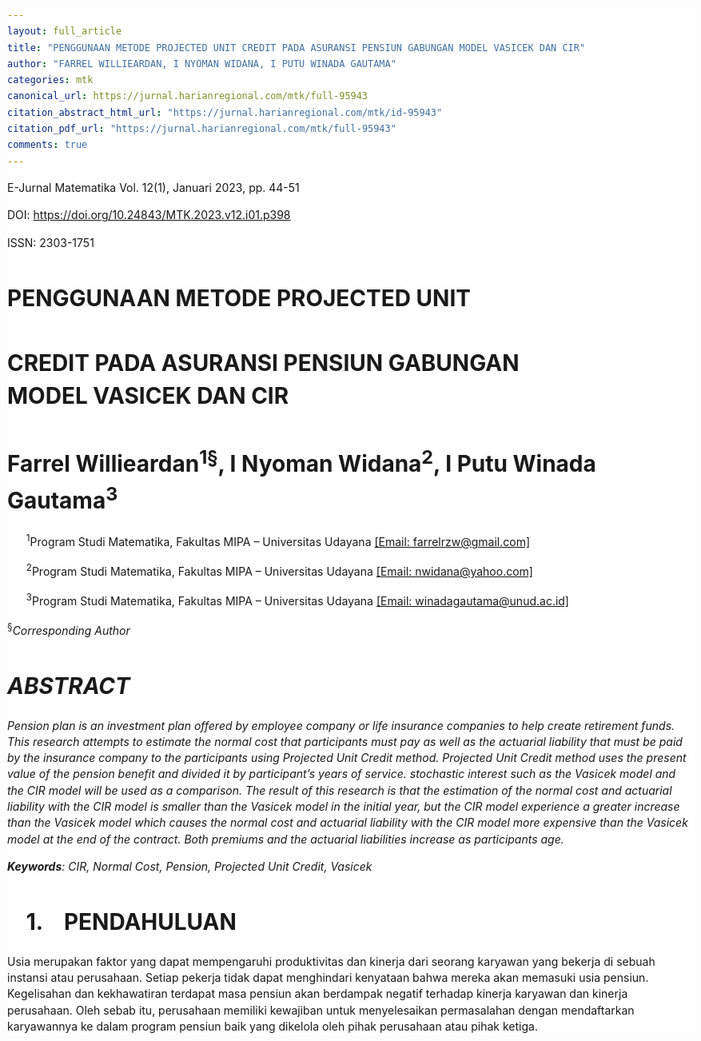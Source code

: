 ```yaml
---
layout: full_article
title: "PENGGUNAAN METODE PROJECTED UNIT CREDIT PADA ASURANSI PENSIUN GABUNGAN MODEL VASICEK DAN CIR"
author: "FARREL WILLIEARDAN, I NYOMAN WIDANA, I PUTU WINADA GAUTAMA"
categories: mtk
canonical_url: https://jurnal.harianregional.com/mtk/full-95943 
citation_abstract_html_url: "https://jurnal.harianregional.com/mtk/id-95943"
citation_pdf_url: "https://jurnal.harianregional.com/mtk/full-95943"  
comments: true
---
```


<p><span class="font12">E-Jurnal Matematika Vol. 12(1), Januari 2023, pp. 44-51</span></p>
<p><span class="font12">DOI: </span><a href="https://doi.org/10.24843/MTK.2023.v12.i01.p398"><span class="font12">https://doi.org/10.24843/MTK.2023.v12.i01.p398</span></a></p>
<p><span class="font12">ISSN: 2303-1751</span></p><a name="caption1"></a>
<h1><a name="bookmark0"></a><span class="font15" style="font-weight:bold;"><a name="bookmark1"></a>PENGGUNAAN METODE PROJECTED UNIT</span><br><br><span class="font15" style="font-weight:bold;"><a name="bookmark2"></a>CREDIT PADA ASURANSI PENSIUN GABUNGAN</span><br><span class="font15" style="font-weight:bold;"><a name="bookmark3"></a>MODEL VASICEK DAN CIR</span></h1>
<h1><a name="bookmark4"></a><span class="font13"><a name="bookmark5"></a>Farrel Willieardan<sup>1</sup></span><span class="font0"><sup>§</sup></span><span class="font13">, I Nyoman Widana<sup>2</sup>, I Putu Winada Gautama<sup>3</sup></span></h1>
<ul style="list-style:none;"><li>
<p><span class="font12"><sup>1</sup>Program Studi Matematika, Fakultas MIPA – Universitas Udayana </span><a href="mailto:Email:%20farrelrzw@gmail.com"><span class="font12">[Email: farrelrzw@gmail.com]</span></a></p></li>
<li>
<p><span class="font12"><sup>2</sup>Program Studi Matematika, Fakultas MIPA – Universitas Udayana </span><a href="mailto:Email:%20nwidana@yahoo.com"><span class="font12">[Email: nwidana@yahoo.com]</span></a></p></li>
<li>
<p><span class="font12"><sup>3</sup>Program Studi Matematika, Fakultas MIPA – Universitas Udayana </span><a href="mailto:Email:%20winadagautama@unud.ac.id"><span class="font12">[Email: winadagautama@unud.ac.id]</span></a></p></li></ul>
<p><span class="font12"><sup>§</sup></span><span class="font12" style="font-style:italic;">Corresponding Author</span></p>
<h1><a name="bookmark6"></a><span class="font13" style="font-weight:bold;font-style:italic;"><a name="bookmark7"></a>ABSTRACT</span></h1>
<p><span class="font13" style="font-style:italic;">Pension plan is an investment plan offered by employee company or life insurance companies to help create retirement funds. This research attempts to estimate the normal cost that participants must pay as well as the actuarial liability that must be paid by the insurance company to the participants using Projected Unit Credit method. Projected Unit Credit method uses the present value of the pension benefit and divided it by participant’s years of service. stochastic interest such as the Vasicek model and the CIR model will be used as a comparison. The result of this research is that the estimation of the normal cost and actuarial liability with the CIR model is smaller than the Vasicek model in the initial year, but the CIR model experience a greater increase than the Vasicek model which causes the normal cost and actuarial liability with the CIR model more expensive than the Vasicek model at the end of the contract. Both premiums and the actuarial liabilities increase as participants age.</span></p>
<p><span class="font13" style="font-weight:bold;font-style:italic;">Keywords</span><span class="font13" style="font-style:italic;">: CIR, Normal Cost, Pension, Projected Unit Credit, Vasicek</span></p>
<ul style="list-style:none;"><li>
<h1><a name="bookmark8"></a><span class="font13" style="font-weight:bold;"><a name="bookmark9"></a>1. &nbsp;&nbsp;&nbsp;PENDAHULUAN</span></h1></li></ul>
<p><span class="font13">Usia merupakan faktor yang dapat mempengaruhi produktivitas dan kinerja dari seorang karyawan yang bekerja di sebuah instansi atau perusahaan. Setiap pekerja tidak dapat menghindari kenyataan bahwa mereka akan memasuki usia pensiun. Kegelisahan dan kekhawatiran terdapat masa pensiun akan berdampak negatif terhadap kinerja karyawan dan kinerja perusahaan. Oleh sebab itu, perusahaan memiliki kewajiban untuk menyelesaikan permasalahan dengan mendaftarkan karyawannya ke dalam program pensiun baik yang dikelola oleh pihak perusahaan atau pihak ketiga.</span></p>